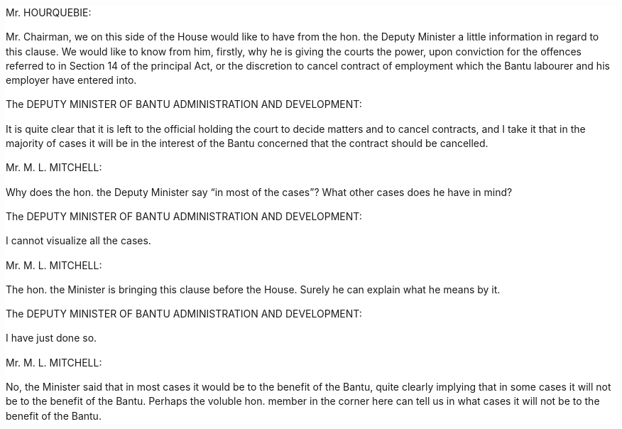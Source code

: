 <from>Mr. <person refersTo="hansard_za">HOURQUEBIE</person>:</from>

<p>Mr. Chairman, we on this side of the House would like to have from the hon. the Deputy Minister a little information in regard to this clause. We would like to know from him, firstly, why he is giving the courts the power, upon conviction for the offences referred to in Section 14 of the principal Act, or the discretion to cancel contract of employment which the Bantu labourer and his employer have entered into.</p>

</speech>

<speech by="#deputy_minister_of_bantu_administration_and_development">

<from>The <person refersTo="hansard_za">DEPUTY MINISTER OF BANTU ADMINISTRATION AND DEVELOPMENT</person>:</from>

<p>It is quite clear that it is left to the official holding the court to decide matters and to cancel contracts, and I take it that in the majority of cases it will be in the interest of the Bantu concerned that the contract should be cancelled.</p>

</speech>

<speech by="#mitchell">

<from>Mr. <person refersTo="hansard_za">M. L. MITCHELL</person>:</from>

<p>Why does the hon. the Deputy Minister say &#x201C;in most of the cases&#x201D;? What other cases does he have in mind?</p>

</speech>

<speech by="#deputy_minister_of_bantu_administration_and_development">

<from>The <person refersTo="hansard_za">DEPUTY MINISTER OF BANTU ADMINISTRATION AND DEVELOPMENT</person>:</from>

<p>I cannot visualize all the cases.</p>

</speech>

<speech by="#mitchell">

<from>Mr. <person refersTo="hansard_za">M. L. MITCHELL</person>:</from>

<p>The hon. the Minister is bringing this clause before the House. Surely he can explain what he means by it.</p>

</speech>

<speech by="#deputy_minister_of_bantu_administration_and_development">

<from>The <person refersTo="hansard_za">DEPUTY MINISTER OF BANTU ADMINISTRATION AND DEVELOPMENT</person>:</from>

<p>I have just done so.</p>

</speech>

<speech by="#mitchell">

<from>Mr. <person refersTo="hansard_za">M. L. MITCHELL</person>:</from>

<p>No, the Minister said that in most cases it would be to the benefit of the Bantu, quite clearly implying that in some cases it will not be to the benefit of the Bantu. Perhaps the voluble hon. member in the corner here can tell us in what cases it will not be to the benefit of the Bantu.</p>
